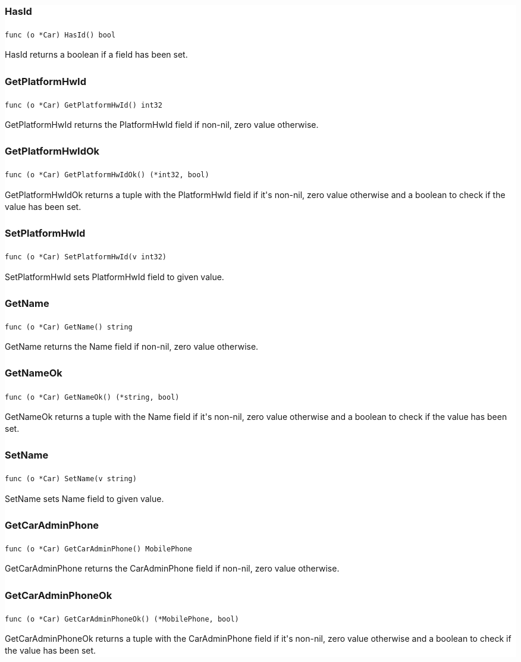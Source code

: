 ### HasId

`func (o *Car) HasId() bool`

HasId returns a boolean if a field has been set.

### GetPlatformHwId

`func (o *Car) GetPlatformHwId() int32`

GetPlatformHwId returns the PlatformHwId field if non-nil, zero value otherwise.

### GetPlatformHwIdOk

`func (o *Car) GetPlatformHwIdOk() (*int32, bool)`

GetPlatformHwIdOk returns a tuple with the PlatformHwId field if it's non-nil, zero value otherwise
and a boolean to check if the value has been set.

### SetPlatformHwId

`func (o *Car) SetPlatformHwId(v int32)`

SetPlatformHwId sets PlatformHwId field to given value.


### GetName

`func (o *Car) GetName() string`

GetName returns the Name field if non-nil, zero value otherwise.

### GetNameOk

`func (o *Car) GetNameOk() (*string, bool)`

GetNameOk returns a tuple with the Name field if it's non-nil, zero value otherwise
and a boolean to check if the value has been set.

### SetName

`func (o *Car) SetName(v string)`

SetName sets Name field to given value.


### GetCarAdminPhone

`func (o *Car) GetCarAdminPhone() MobilePhone`

GetCarAdminPhone returns the CarAdminPhone field if non-nil, zero value otherwise.

### GetCarAdminPhoneOk

`func (o *Car) GetCarAdminPhoneOk() (*MobilePhone, bool)`

GetCarAdminPhoneOk returns a tuple with the CarAdminPhone field if it's non-nil, zero value otherwise
and a boolean to check if the value has been set.
